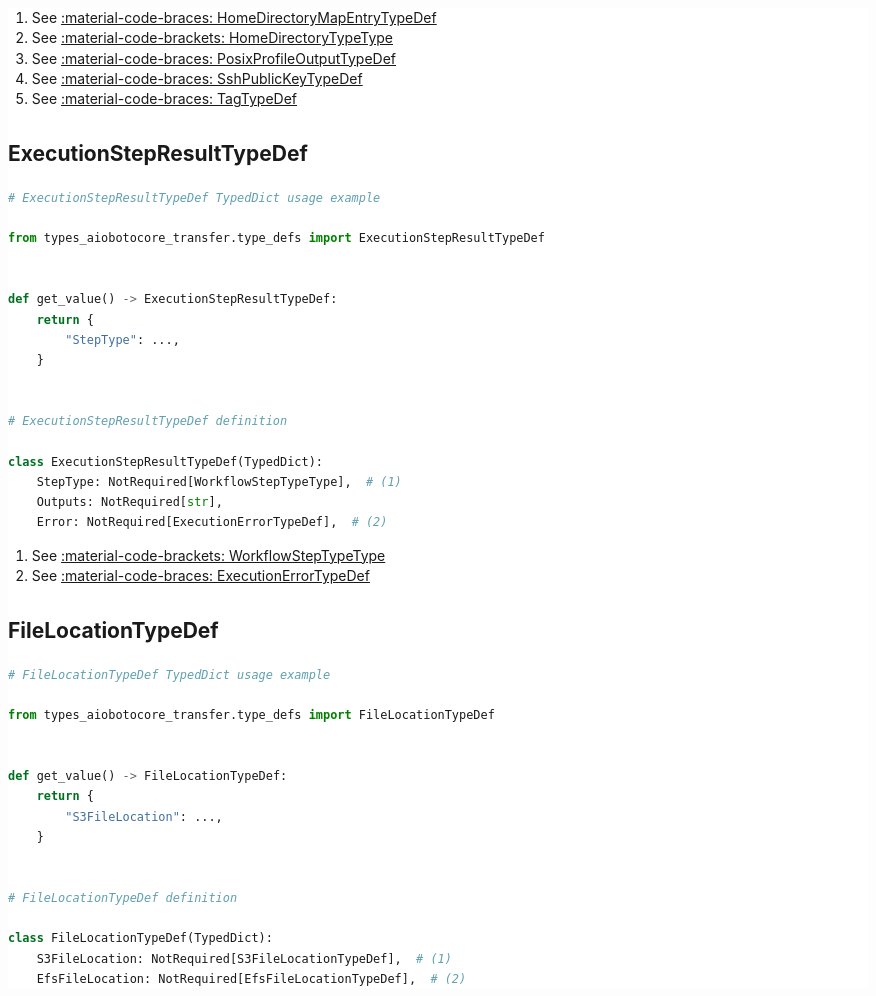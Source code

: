 1. See [:material-code-braces: HomeDirectoryMapEntryTypeDef](./type_defs.md#homedirectorymapentrytypedef) 
2. See [:material-code-brackets: HomeDirectoryTypeType](./literals.md#homedirectorytypetype) 
3. See [:material-code-braces: PosixProfileOutputTypeDef](./type_defs.md#posixprofileoutputtypedef) 
4. See [:material-code-braces: SshPublicKeyTypeDef](./type_defs.md#sshpublickeytypedef) 
5. See [:material-code-braces: TagTypeDef](./type_defs.md#tagtypedef) 
## ExecutionStepResultTypeDef

```python
# ExecutionStepResultTypeDef TypedDict usage example

from types_aiobotocore_transfer.type_defs import ExecutionStepResultTypeDef


def get_value() -> ExecutionStepResultTypeDef:
    return {
        "StepType": ...,
    }


# ExecutionStepResultTypeDef definition

class ExecutionStepResultTypeDef(TypedDict):
    StepType: NotRequired[WorkflowStepTypeType],  # (1)
    Outputs: NotRequired[str],
    Error: NotRequired[ExecutionErrorTypeDef],  # (2)
```

1. See [:material-code-brackets: WorkflowStepTypeType](./literals.md#workflowsteptypetype) 
2. See [:material-code-braces: ExecutionErrorTypeDef](./type_defs.md#executionerrortypedef) 
## FileLocationTypeDef

```python
# FileLocationTypeDef TypedDict usage example

from types_aiobotocore_transfer.type_defs import FileLocationTypeDef


def get_value() -> FileLocationTypeDef:
    return {
        "S3FileLocation": ...,
    }


# FileLocationTypeDef definition

class FileLocationTypeDef(TypedDict):
    S3FileLocation: NotRequired[S3FileLocationTypeDef],  # (1)
    EfsFileLocation: NotRequired[EfsFileLocationTypeDef],  # (2)
```
